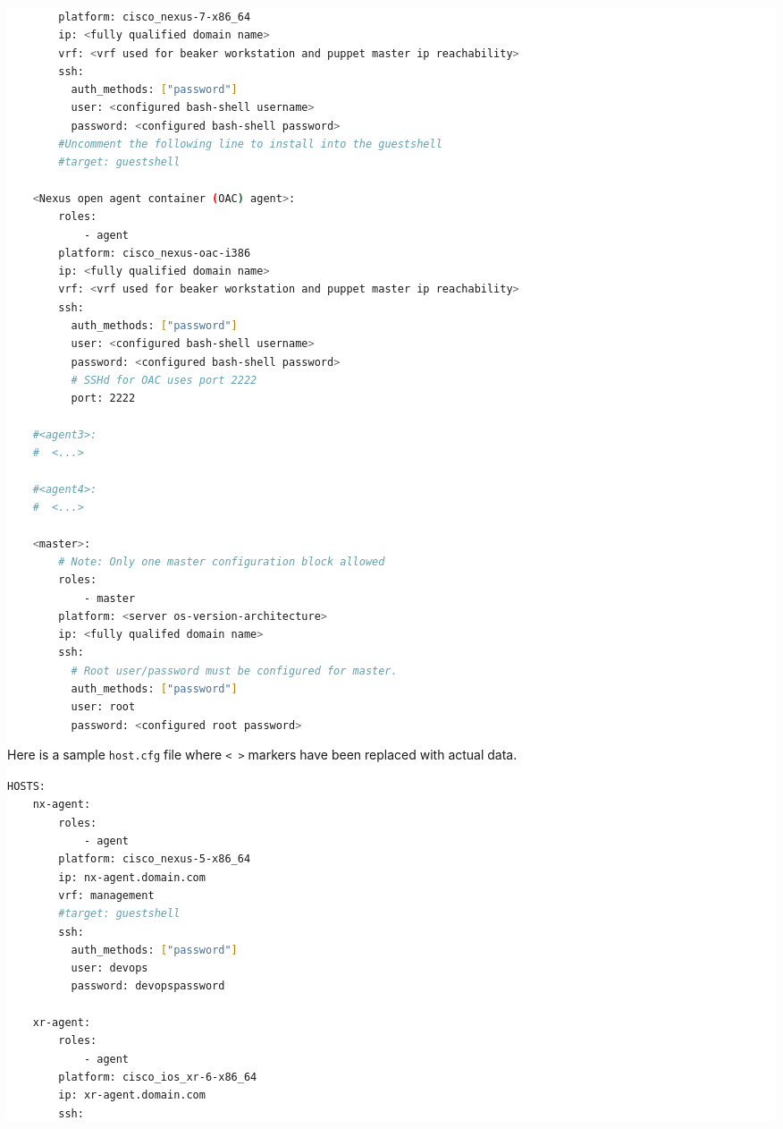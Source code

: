 ```bash
        platform: cisco_nexus-7-x86_64
        ip: <fully qualified domain name>
        vrf: <vrf used for beaker workstation and puppet master ip reachability>
        ssh:
          auth_methods: ["password"]
          user: <configured bash-shell username>
          password: <configured bash-shell password>
        #Uncomment the following line to install into the guestshell
        #target: guestshell

    <Nexus open agent container (OAC) agent>:
        roles:
            - agent
        platform: cisco_nexus-oac-i386
        ip: <fully qualified domain name>
        vrf: <vrf used for beaker workstation and puppet master ip reachability>
        ssh:
          auth_methods: ["password"]
          user: <configured bash-shell username>
          password: <configured bash-shell password>
          # SSHd for OAC uses port 2222
          port: 2222

    #<agent3>:
    #  <...>

    #<agent4>:
    #  <...>

    <master>:
        # Note: Only one master configuration block allowed
        roles:
            - master
        platform: <server os-version-architecture>
        ip: <fully qualifed domain name>
        ssh:
          # Root user/password must be configured for master.
          auth_methods: ["password"]
          user: root
          password: <configured root password>
```

Here is a sample `host.cfg` file where `< >` markers have been replaced with actual data.

```bash
HOSTS:
    nx-agent:
        roles:
            - agent
        platform: cisco_nexus-5-x86_64
        ip: nx-agent.domain.com
        vrf: management
        #target: guestshell
        ssh:
          auth_methods: ["password"]
          user: devops
          password: devopspassword

    xr-agent:
        roles:
            - agent
        platform: cisco_ios_xr-6-x86_64
        ip: xr-agent.domain.com
        ssh:
```